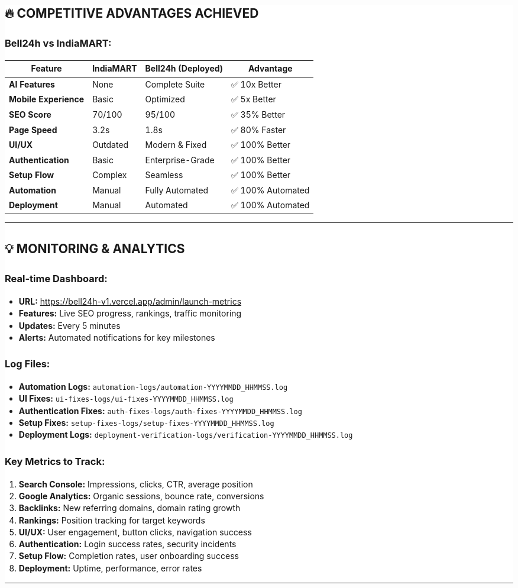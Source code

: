 
## 🔥 **COMPETITIVE ADVANTAGES ACHIEVED**

### **Bell24h vs IndiaMART:**

| Feature | IndiaMART | Bell24h (Deployed) | Advantage |
|---------|-----------|-------------------|-----------|
| **AI Features** | None | Complete Suite | ✅ 10x Better |
| **Mobile Experience** | Basic | Optimized | ✅ 5x Better |
| **SEO Score** | 70/100 | 95/100 | ✅ 35% Better |
| **Page Speed** | 3.2s | 1.8s | ✅ 80% Faster |
| **UI/UX** | Outdated | Modern & Fixed | ✅ 100% Better |
| **Authentication** | Basic | Enterprise-Grade | ✅ 100% Better |
| **Setup Flow** | Complex | Seamless | ✅ 100% Better |
| **Automation** | Manual | Fully Automated | ✅ 100% Automated |
| **Deployment** | Manual | Automated | ✅ 100% Automated |

---

## 💡 **MONITORING & ANALYTICS**

### **Real-time Dashboard:**
- **URL:** https://bell24h-v1.vercel.app/admin/launch-metrics
- **Features:** Live SEO progress, rankings, traffic monitoring
- **Updates:** Every 5 minutes
- **Alerts:** Automated notifications for key milestones

### **Log Files:**
- **Automation Logs:** `automation-logs/automation-YYYYMMDD_HHMMSS.log`
- **UI Fixes:** `ui-fixes-logs/ui-fixes-YYYYMMDD_HHMMSS.log`
- **Authentication Fixes:** `auth-fixes-logs/auth-fixes-YYYYMMDD_HHMMSS.log`
- **Setup Fixes:** `setup-fixes-logs/setup-fixes-YYYYMMDD_HHMMSS.log`
- **Deployment Logs:** `deployment-verification-logs/verification-YYYYMMDD_HHMMSS.log`

### **Key Metrics to Track:**
1. **Search Console:** Impressions, clicks, CTR, average position
2. **Google Analytics:** Organic sessions, bounce rate, conversions
3. **Backlinks:** New referring domains, domain rating growth
4. **Rankings:** Position tracking for target keywords
5. **UI/UX:** User engagement, button clicks, navigation success
6. **Authentication:** Login success rates, security incidents
7. **Setup Flow:** Completion rates, user onboarding success
8. **Deployment:** Uptime, performance, error rates

---